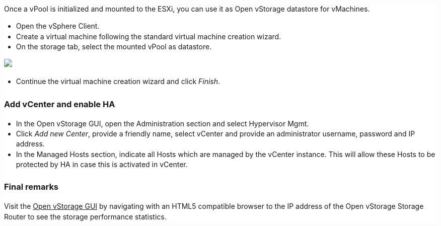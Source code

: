 Once a vPool is initialized and mounted to the ESXi, you can use it as
Open vStorage datastore for vMachines.

-   Open the vSphere Client.
-   Create a virtual machine following the standard virtual machine
    creation wizard.
-   On the storage tab, select the mounted vPool as datastore.

![](images/select\_vpool.png)

-   Continue the virtual machine creation wizard and click *Finish*.

### Add vCenter and enable HA

-   In the Open vStorage GUI, open the Administration section and select
    Hypervisor Mgmt.
-   Click *Add new Center*, provide a friendly name, select vCenter and
    provide an administrator username, password and IP address.
-   In the Managed Hosts section, indicate all Hosts which are managed
    by the vCenter instance. This will allow these Hosts to be protected
    by HA in case this is activated in vCenter.

### Final remarks

Visit the [Open vStorage GUI](/doc/Using%20the%20GUI) by navigating with an
HTML5 compatible browser to the IP address of the Open vStorage Storage
Router to see the storage performance statistics.
